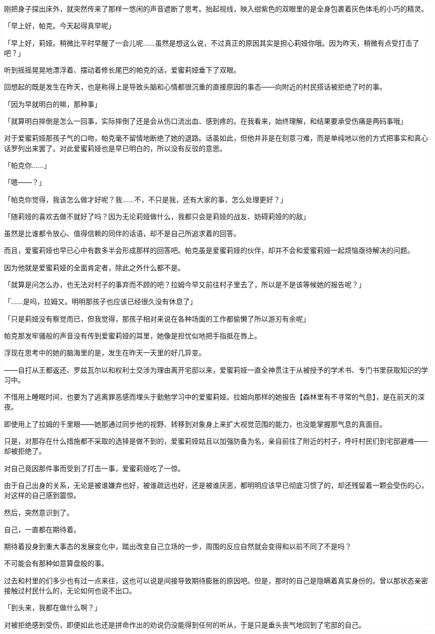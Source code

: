 刚把身子探出床外，就突然传来了那样一悠闲的声音遮断了思考。抬起视线，映入绀紫色的双眼里的是全身包裹着灰色体毛的小巧的精灵。

「早上好，帕克。今天起得真早呢」

「早上好，莉娅。稍微比平时早醒了一会儿呢……虽然是想这么说，不过真正的原因其实是担心莉娅你哦。因为昨天，稍微有点受打击了吧？」

听到摇摇晃晃地漂浮着、摆动着修长尾巴的帕克的话，爱蜜莉娅垂下了双眼。

回想起的既是发生在昨天，也是称得上是导致头脑和心情都很沉重的直接原因的事态——向附近的村民搭话被拒绝了时的事。

「因为早就明白的嘛，那种事」

「就算明白摔倒是怎么一回事，实际摔倒了还是会从伤口流出血、感到疼的。在我看来，始终理解，和结果要承受伤痛是两码事哦」

对于爱蜜莉娅那孩子气的口吻，帕克毫不留情地断绝了她的退路。话虽如此，但他并非是在刻意刁难，而是单纯地以他的方式把事实和真心话罗列出来罢了。对此爱蜜莉娅也是早已明白的，所以没有反驳的意思。

「帕克你……」

「嗯——？」

「帕克你觉得，我该怎么做才好呢？我……不，不只是我，还有大家的事，怎么处理更好？」

「随莉娅的喜欢去做不就好了吗？因为无论莉娅做什么，我都只会是莉娅的战友、妨碍莉娅的的敌」

虽然是比谁都令放心、值得信赖的同伴的话语，却不是自己所追求着的回答。

而且，爱蜜莉娅也早已心中有数多半会形成那样的回答吧。帕克虽是爱蜜莉娅的伙伴，却并不会和爱蜜莉娅一起烦恼亟待解决的问题。

因为他就是爱蜜莉娅的全面肯定者，除此之外什么都不是。

「就算是问怎么办，也无法对村子的事弃而不顾的吧？拉姆今早又前往村子里去了，所以是不是该等候她的报告呢？」

「……是吗，拉姆又。明明那孩子也应该已经很久没有休息了」

「只是莉娅没有察觉而已，但我觉得，那孩子相对来说在各种场面的工作都偷懒了所以游刃有余呢」

帕克那发牢骚般的声音没有传到爱蜜莉娅的耳里，她像是担忧似地把手指抵在唇上。

浮现在思考中的她的脑海里的是，发生在昨天一天里的好几异变。

——自打从王都返还、罗兹瓦尔以和权利士交涉为理由离开宅邸以来，爱蜜莉娅一直全神贯注于从被授予的学术书、专门书里获取知识的学习中。

不惜用上睡眠时间，也要为了逃离罪恶感而埋头于勤勉学习中的爱蜜莉娅。拉姆向那样的她报告【森林里有不寻常的气息】，是在前天的深夜。

即使用上了拉姆的千里眼——她那通过同步他的视野、转移到对象身上来扩大视觉范围的能力，也没能掌握那气息的真面目。

只是，对那存在什么措施都不采取的选择是做不到的，爱蜜莉娅姑且以加强防备为名，亲自前往了附近的村子，呼吁村民们到宅邸避难——却被拒绝了。

对自己竟因那件事而受到了打击一事，爱蜜莉娅吃了一惊。

由于自己出身的关系，无论是被谁嫌弃也好，被谁疏远也好，还是被谁厌恶，都明明应该早已彻底习惯了的，却还残留着一颗会受伤的心，对这样的自己感到震惊。

然后，突然意识到了。

自己，一直都在期待着。

期待着投身到重大事态的发展变化中，踏出改变自己立场的一步，周围的反应自然就会变得和以前不同了不是吗？

不可能会有那种如意算盘般的事。

过去和村里的们多少也有过一点来往，这也可以说是间接导致期待膨胀的原因吧。但是，那时的自己是隐瞒着真实身份的。曾以那状态亲密接触过村民什么的，无论如何也说不出口。

「到头来，我都在做什么啊？」

对被拒绝感到受伤，即便如此也还是拼命作出的劝说仍没能得到任何的听从，于是只是垂头丧气地回到了宅邸的自己。
